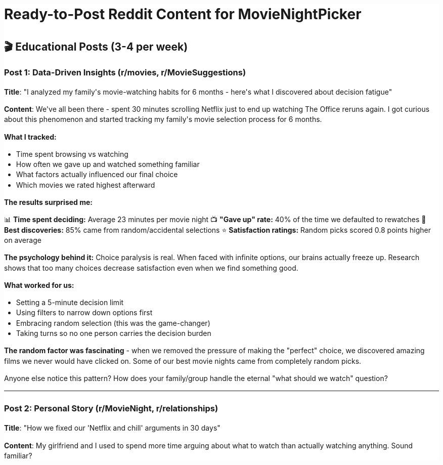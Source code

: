# Ready-to-Post Reddit Content for MovieNightPicker

## 🎬 Educational Posts (3-4 per week)

### Post 1: Data-Driven Insights (r/movies, r/MovieSuggestions)
**Title**: "I analyzed my family's movie-watching habits for 6 months - here's what I discovered about decision fatigue"

**Content**:
We've all been there - spent 30 minutes scrolling Netflix just to end up watching The Office reruns again. I got curious about this phenomenon and started tracking my family's movie selection process for 6 months.

**What I tracked:**
- Time spent browsing vs watching
- How often we gave up and watched something familiar
- What factors actually influenced our final choice
- Which movies we rated highest afterward

**The results surprised me:**

📊 **Time spent deciding:** Average 23 minutes per movie night
📺 **"Gave up" rate:** 40% of the time we defaulted to rewatches
🎯 **Best discoveries:** 85% came from random/accidental selections
⭐ **Satisfaction ratings:** Random picks scored 0.8 points higher on average

**The psychology behind it:**
Choice paralysis is real. When faced with infinite options, our brains actually freeze up. Research shows that too many choices decrease satisfaction even when we find something good.

**What worked for us:**
- Setting a 5-minute decision limit
- Using filters to narrow down options first
- Embracing random selection (this was the game-changer)
- Taking turns so no one person carries the decision burden

**The random factor was fascinating** - when we removed the pressure of making the "perfect" choice, we discovered amazing films we never would have clicked on. Some of our best movie nights came from completely random picks.

Anyone else notice this pattern? How does your family/group handle the eternal "what should we watch" question?

---

### Post 2: Personal Story (r/MovieNight, r/relationships)
**Title**: "How we fixed our 'Netflix and chill' arguments in 30 days"

**Content**:
My girlfriend and I used to spend more time arguing about what to watch than actually watching anything. Sound familiar?
